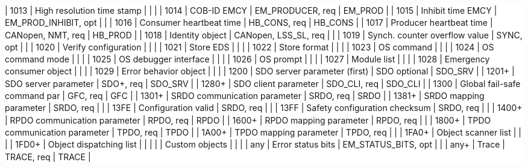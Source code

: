 | 1013  | High resolution time stamp    |                      |               |
| 1014  | COB-ID EMCY                   | EM_PRODUCER, req     | EM_PROD       |
| 1015  | Inhibit time EMCY             | EM_PROD_INHIBIT, opt |               |
| 1016  | Consumer heartbeat time       | HB_CONS, req         | HB_CONS       |
| 1017  | Producer heartbeat time       | CANopen, NMT, req    | HB_PROD       |
| 1018  | Identity object               | CANopen, LSS_SL, req |               |
| 1019  | Synch. counter overflow value | SYNC, opt            |               |
| 1020  | Verify configuration          |                      |               |
| 1021  | Store EDS                     |                      |               |
| 1022  | Store format                  |                      |               |
| 1023  | OS command                    |                      |               |
| 1024  | OS command mode               |                      |               |
| 1025  | OS debugger interface         |                      |               |
| 1026  | OS prompt                     |                      |               |
| 1027  | Module list                   |                      |               |
| 1028  | Emergency consumer object     |                      |               |
| 1029  | Error behavior object         |                      |               |
| 1200  | SDO server parameter (first)  | SDO optional         | SDO_SRV       |
| 1201+ | SDO server parameter          | SDO+, req            | SDO_SRV       |
| 1280+ | SDO client parameter          | SDO_CLI, req         | SDO_CLI       |
| 1300  | Global fail-safe command par  | GFC, req             | GFC           |
| 1301+ | SRDO communication parameter  | SRDO, req            | SRDO          |
| 1381+ | SRDO mapping parameter        | SRDO, req            |               |
| 13FE  | Configuration valid           | SRDO, req            |               |
| 13FF  | Safety configuration checksum | SRDO, req            |               |
| 1400+ | RPDO communication parameter  | RPDO, req            | RPDO          |
| 1600+ | RPDO mapping parameter        | RPDO, req            |               |
| 1800+ | TPDO communication parameter  | TPDO, req            | TPDO          |
| 1A00+ | TPDO mapping parameter        | TPDO, req            |               |
| 1FA0+ | Object scanner list           |                      |               |
| 1FD0+ | Object dispatching list       |                      |               |
|       | Custom objects                |                      |               |
| any   | Error status bits             | EM_STATUS_BITS, opt  |               |
| any+  | Trace                         | TRACE, req           | TRACE         |
